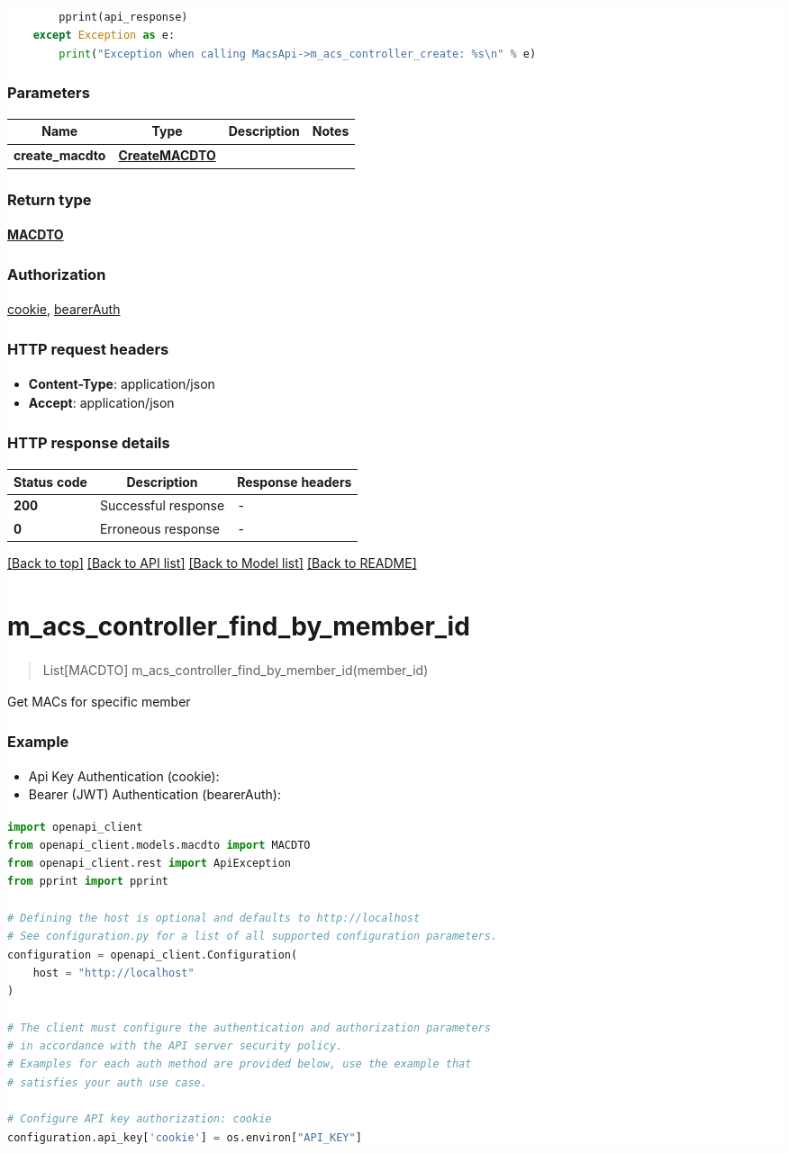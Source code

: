 ```python
        pprint(api_response)
    except Exception as e:
        print("Exception when calling MacsApi->m_acs_controller_create: %s\n" % e)
```



### Parameters


Name | Type | Description  | Notes
------------- | ------------- | ------------- | -------------
 **create_macdto** | [**CreateMACDTO**](CreateMACDTO.md)|  | 

### Return type

[**MACDTO**](MACDTO.md)

### Authorization

[cookie](../README.md#cookie), [bearerAuth](../README.md#bearerAuth)

### HTTP request headers

 - **Content-Type**: application/json
 - **Accept**: application/json

### HTTP response details

| Status code | Description | Response headers |
|-------------|-------------|------------------|
**200** | Successful response |  -  |
**0** | Erroneous response |  -  |

[[Back to top]](#) [[Back to API list]](../README.md#documentation-for-api-endpoints) [[Back to Model list]](../README.md#documentation-for-models) [[Back to README]](../README.md)

# **m_acs_controller_find_by_member_id**
> List[MACDTO] m_acs_controller_find_by_member_id(member_id)

Get MACs for specific member

### Example

* Api Key Authentication (cookie):
* Bearer (JWT) Authentication (bearerAuth):

```python
import openapi_client
from openapi_client.models.macdto import MACDTO
from openapi_client.rest import ApiException
from pprint import pprint

# Defining the host is optional and defaults to http://localhost
# See configuration.py for a list of all supported configuration parameters.
configuration = openapi_client.Configuration(
    host = "http://localhost"
)

# The client must configure the authentication and authorization parameters
# in accordance with the API server security policy.
# Examples for each auth method are provided below, use the example that
# satisfies your auth use case.

# Configure API key authorization: cookie
configuration.api_key['cookie'] = os.environ["API_KEY"]
```